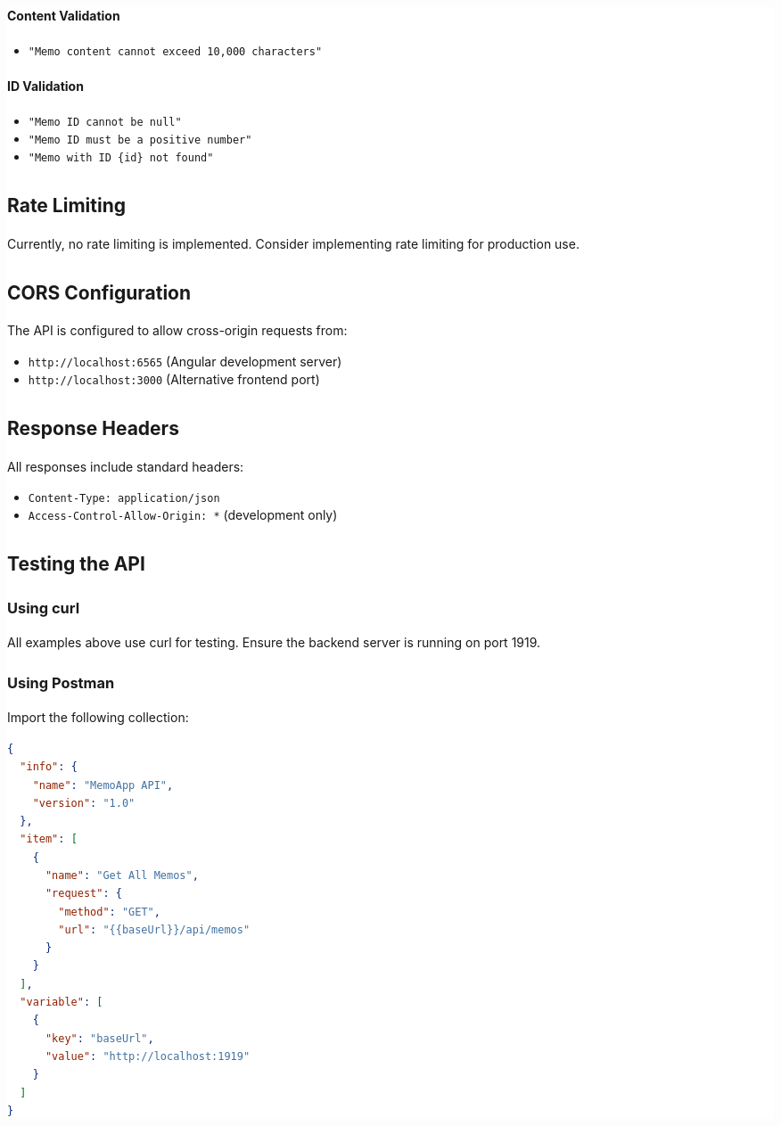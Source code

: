 #### Content Validation
- `"Memo content cannot exceed 10,000 characters"`

#### ID Validation
- `"Memo ID cannot be null"`
- `"Memo ID must be a positive number"`
- `"Memo with ID {id} not found"`

## Rate Limiting

Currently, no rate limiting is implemented. Consider implementing rate limiting for production use.

## CORS Configuration

The API is configured to allow cross-origin requests from:
- `http://localhost:6565` (Angular development server)
- `http://localhost:3000` (Alternative frontend port)

## Response Headers

All responses include standard headers:
- `Content-Type: application/json`
- `Access-Control-Allow-Origin: *` (development only)

## Testing the API

### Using curl

All examples above use curl for testing. Ensure the backend server is running on port 1919.

### Using Postman

Import the following collection:

```json
{
  "info": {
    "name": "MemoApp API",
    "version": "1.0"
  },
  "item": [
    {
      "name": "Get All Memos",
      "request": {
        "method": "GET",
        "url": "{{baseUrl}}/api/memos"
      }
    }
  ],
  "variable": [
    {
      "key": "baseUrl",
      "value": "http://localhost:1919"
    }
  ]
}
```
